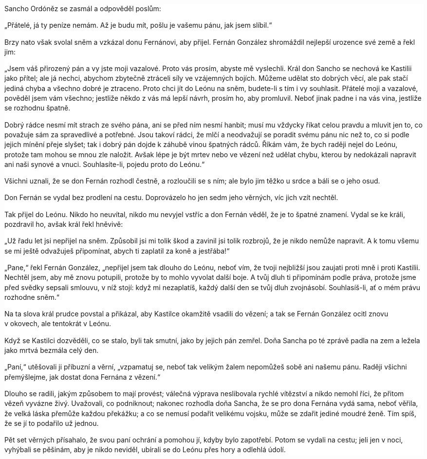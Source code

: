 Sancho Ordóněz se zasmál a odpověděl poslům:

„Přátelé, já ty peníze nemám. Až je budu mít, pošlu je vašemu pánu, jak jsem slíbil.“

Brzy nato však svolal sněm a vzkázal donu Fernánovi, aby přijel. Fernán González shromáždil nejlepší urozence své země a řekl jim:

„Jsem váš přirozený pán a vy jste moji vazalové. Proto vás prosím, abyste mě vyslechli. Král don Sancho se nechová ke Kastilii jako přítel; ale já nechci, abychom zbytečně ztráceli síly ve vzájemných bojích. Můžeme udělat sto dobrých věcí, ale pak stačí jediná chyba a všechno dobré je ztraceno. Proto chci jít do Leónu na sněm, budete-li s tím i vy souhlasit. Přátelé moji a vazalové, pověděl jsem vám všechno; jestliže někdo z vás má lepší návrh, prosím ho, aby promluvil. Neboť jinak padne i na vás vina, jestliže se rozhodnu špatně.

Dobrý rádce nesmí mít strach ze svého pána, ani se před ním nesmí hanbit; musí mu vždycky říkat celou pravdu a mluvit jen to, co považuje sám za spravedlivé a potřebné. Jsou takoví rádci, že mlčí a neodvažují se poradit svému pánu nic než to, co si podle jejich mínění přeje slyšet; tak i dobrý pán dojde k záhubě vinou špatných rádců. Říkám vám, že bych raději nejel do Leónu, protože tam mohou se mnou zle naložit. Avšak lépe je být mrtev nebo ve vězení než udělat chybu, kterou by nedokázali napravit ani naši synové a vnuci. Souhlasíte-li, pojedu proto do Leónu.“

Všichni uznali, že se don Fernán rozhodl čestně, a rozloučili se s ním; ale bylo jim těžko u srdce a báli se o jeho osud.

Don Fernán se vydal bez prodlení na cestu. Doprovázelo ho jen sedm jeho věrných, víc jich vzít nechtěl.

Tak přijel do Leónu. Nikdo ho neuvítal, nikdo mu nevyjel vstříc a don Fernán věděl, že je to špatné znamení. Vydal se ke králi, pozdravil ho, avšak král řekl hněvivě:

„Už řadu let jsi nepřijel na sněm. Způsobil jsi mi tolik škod a zavinil jsi tolik rozbrojů, že je nikdo nemůže napravit. A k tomu všemu se mi ještě odvažuješ připomínat, abych ti zaplatil za koně a jestřába!“

„Pane,“ řekl Fernán González, „nepřijel jsem tak dlouho do Leónu, neboť vím, že tvoji nejbližší jsou zaujati proti mně i proti Kastilii. Nechtěl jsem, aby mě znovu potupili, protože by to mohlo vyvolat další boje. A tvůj dluh ti připomínám podle práva, protože jsme před svědky sepsali smlouvu, v níž stojí: když mi nezaplatíš, každý další den se tvůj dluh zvojnásobí. Souhlasíš-li, ať o mém právu rozhodne sněm.“

Na ta slova král prudce povstal a přikázal, aby Kastilce okamžitě vsadili do vězení; a tak se Fernán González ocitl znovu v okovech, ale tentokrát v Leónu.

Když se Kastilci dozvěděli, co se stalo, byli tak smutní, jako by jejich pán zemřel. Doňa Sancha po té zprávě padla na zem a ležela jako mrtvá bezmála celý den.

„Paní,“ utěšovali ji příbuzní a věrní, „vzpamatuj se, neboť tak velikým žalem nepomůžeš sobě ani našemu pánu. Raději všichni přemýšlejme, jak dostat dona Fernána z vězení.“

Dlouho se radili, jakým způsobem to mají provést; válečná výprava neslibovala rychlé vítězství a nikdo nemohl říci, že přitom vězeň vyvázne živý. Uvažovali, co podniknout; nakonec rozhodla doňa Sancha, že se pro dona Fernána vydá sama, neboť věřila, že velká láska přemůže každou překážku; a co se nemusí podařit velikému vojsku, může se zdařit jediné moudré ženě. Tím spíš, že se jí to podařilo už jednou.

Pět set věrných přísahalo, že svou paní ochrání a pomohou jí, kdyby bylo zapotřebí. Potom se vydali na cestu; jeli jen v noci, vyhýbali se pěšinám, aby je nikdo neviděl, ubírali se do Leónu přes hory a odlehlá údolí.
